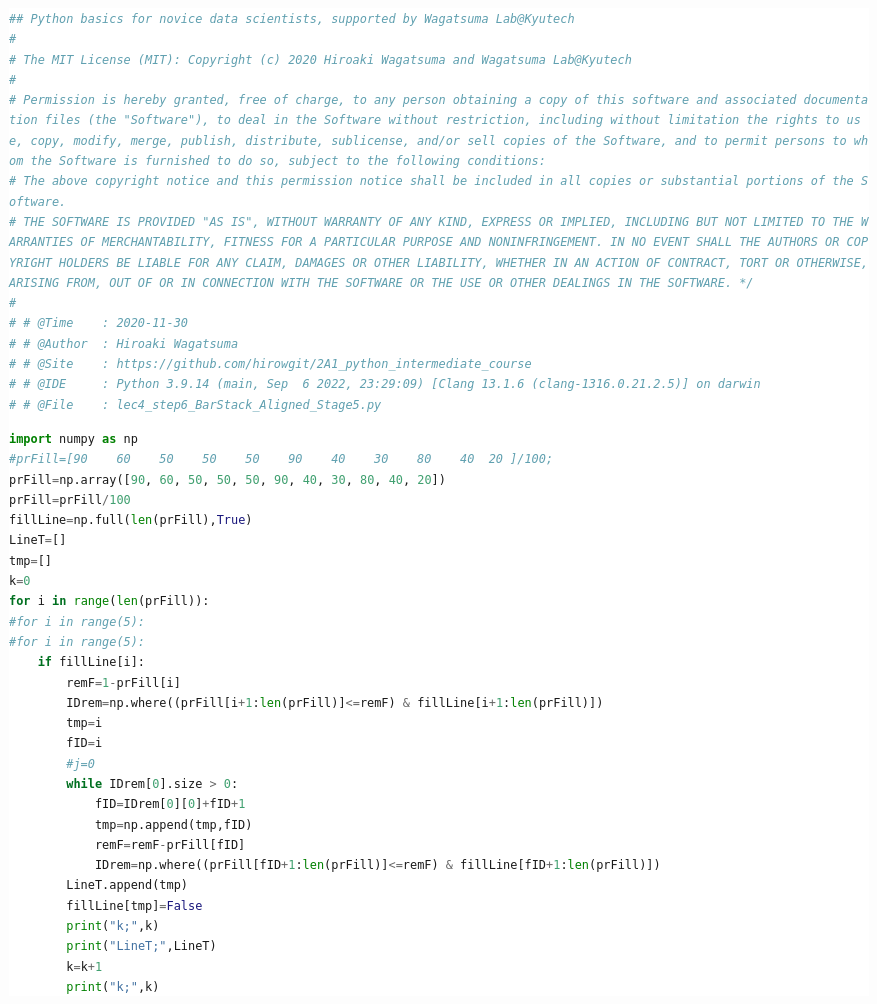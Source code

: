 ```python
## Python basics for novice data scientists, supported by Wagatsuma Lab@Kyutech 
#
# The MIT License (MIT): Copyright (c) 2020 Hiroaki Wagatsuma and Wagatsuma Lab@Kyutech
# 
# Permission is hereby granted, free of charge, to any person obtaining a copy of this software and associated documentation files (the "Software"), to deal in the Software without restriction, including without limitation the rights to use, copy, modify, merge, publish, distribute, sublicense, and/or sell copies of the Software, and to permit persons to whom the Software is furnished to do so, subject to the following conditions:
# The above copyright notice and this permission notice shall be included in all copies or substantial portions of the Software.
# THE SOFTWARE IS PROVIDED "AS IS", WITHOUT WARRANTY OF ANY KIND, EXPRESS OR IMPLIED, INCLUDING BUT NOT LIMITED TO THE WARRANTIES OF MERCHANTABILITY, FITNESS FOR A PARTICULAR PURPOSE AND NONINFRINGEMENT. IN NO EVENT SHALL THE AUTHORS OR COPYRIGHT HOLDERS BE LIABLE FOR ANY CLAIM, DAMAGES OR OTHER LIABILITY, WHETHER IN AN ACTION OF CONTRACT, TORT OR OTHERWISE, ARISING FROM, OUT OF OR IN CONNECTION WITH THE SOFTWARE OR THE USE OR OTHER DEALINGS IN THE SOFTWARE. */
#
# # @Time    : 2020-11-30 
# # @Author  : Hiroaki Wagatsuma
# # @Site    : https://github.com/hirowgit/2A1_python_intermediate_course
# # @IDE     : Python 3.9.14 (main, Sep  6 2022, 23:29:09) [Clang 13.1.6 (clang-1316.0.21.2.5)] on darwin
# # @File    : lec4_step6_BarStack_Aligned_Stage5.py 

```


```python
import numpy as np
#prFill=[90    60    50    50    50    90    40    30    80    40  20 ]/100;
prFill=np.array([90, 60, 50, 50, 50, 90, 40, 30, 80, 40, 20])
prFill=prFill/100
fillLine=np.full(len(prFill),True)
LineT=[]
tmp=[]
k=0
for i in range(len(prFill)):
#for i in range(5):
#for i in range(5):
    if fillLine[i]:
        remF=1-prFill[i]
        IDrem=np.where((prFill[i+1:len(prFill)]<=remF) & fillLine[i+1:len(prFill)])
        tmp=i
        fID=i
        #j=0
        while IDrem[0].size > 0:
            fID=IDrem[0][0]+fID+1
            tmp=np.append(tmp,fID)
            remF=remF-prFill[fID]
            IDrem=np.where((prFill[fID+1:len(prFill)]<=remF) & fillLine[fID+1:len(prFill)])
        LineT.append(tmp)
        fillLine[tmp]=False
        print("k;",k)
        print("LineT;",LineT)
        k=k+1
        print("k;",k)
```
